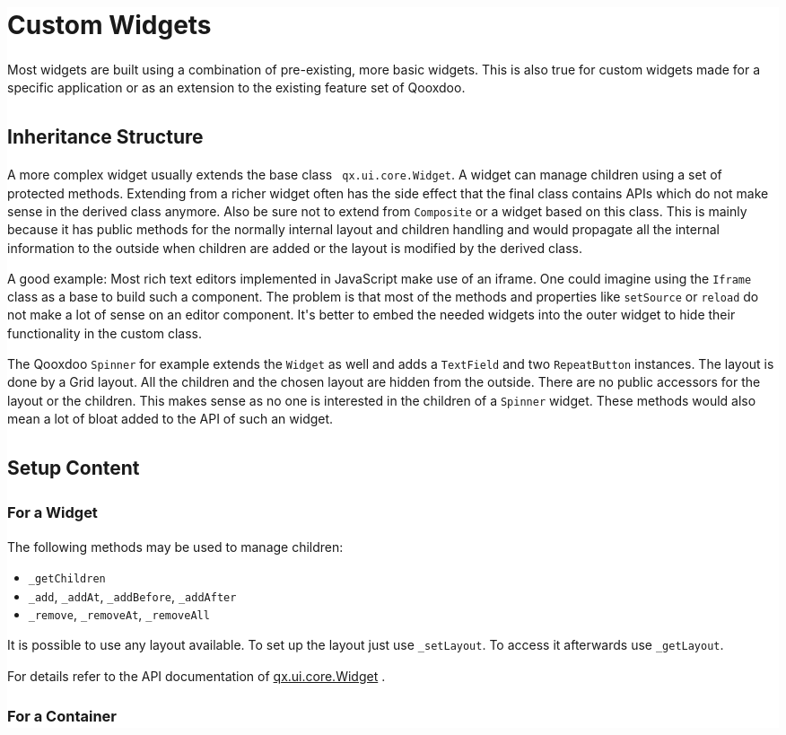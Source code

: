 # Custom Widgets

Most widgets are built using a combination of pre-existing, more basic
widgets. This is also true for custom widgets made for a specific
application or as an extension to the existing feature set of Qooxdoo.

## Inheritance Structure

A more complex widget usually extends the base class `
qx.ui.core.Widget`. A widget can manage children using a set of
protected methods. Extending from a richer widget often has the side
effect that the final class contains APIs which do not make sense in
the derived class anymore. Also be sure not to extend from `Composite`
or a widget based on this class. This is mainly because it has public
methods for the normally internal layout and children handling and
would propagate all the internal information to the outside when
children are added or the layout is modified by the derived class.

A good example: Most rich text editors implemented in JavaScript make
use of an iframe. One could imagine using the `Iframe` class as a base
to build such a component. The problem is that most of the methods and
properties like `setSource` or `reload` do not make a lot of sense on
an editor component. It's better to embed the needed widgets into the
outer widget to hide their functionality in the custom class.

The Qooxdoo `Spinner` for example extends the `Widget` as well and
adds a `TextField` and two `RepeatButton` instances. The layout is
done by a Grid layout. All the children and the chosen layout are
hidden from the outside. There are no public accessors for the layout
or the children. This makes sense as no one is interested in the
children of a `Spinner` widget. These methods would also mean a lot of
bloat added to the API of such an widget.

## Setup Content

### For a Widget

The following methods may be used to manage children:

-   `_getChildren`
-   `_add`, `_addAt`, `_addBefore`, `_addAfter`
-   `_remove`, `_removeAt`, `_removeAll`

It is possible to use any layout available. To set up the layout just
use `_setLayout`. To access it afterwards use `_getLayout`.

For details refer to the API documentation of [qx.ui.core.Widget](apps://apiviewer/#qx.ui.core.Widget)
          .

### For a Container
